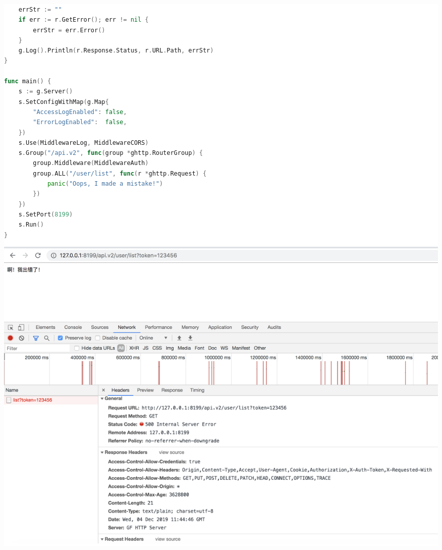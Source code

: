 ```go
    errStr := ""
    if err := r.GetError(); err != nil {
        errStr = err.Error()
    }
    g.Log().Println(r.Response.Status, r.URL.Path, errStr)
}

func main() {
    s := g.Server()
    s.SetConfigWithMap(g.Map{
        "AccessLogEnabled": false,
        "ErrorLogEnabled":  false,
    })
    s.Use(MiddlewareLog, MiddlewareCORS)
    s.Group("/api.v2", func(group *ghttp.RouterGroup) {
        group.Middleware(MiddlewareAuth)
        group.ALL("/user/list", func(r *ghttp.Request) {
            panic("Oops, I made a mistake!")
        })
    })
    s.SetPort(8199)
    s.Run()
}
```

![](/markdown/d743fcfd45b71ebdfa2b7522ac31a1a2.png)
